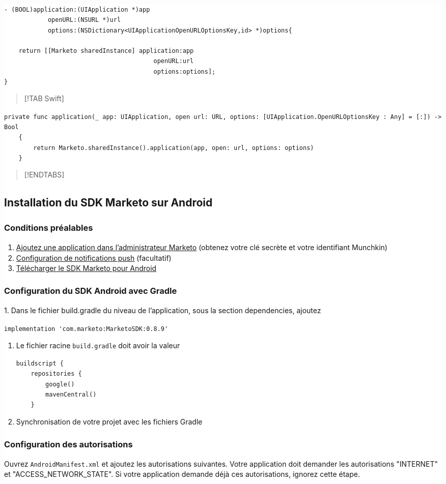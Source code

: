 ```
- (BOOL)application:(UIApplication *)app
            openURL:(NSURL *)url
            options:(NSDictionary<UIApplicationOpenURLOptionsKey,id> *)options{
   
    return [[Marketo sharedInstance] application:app
                                         openURL:url
                                         options:options];    
}
```

>[!TAB Swift]

```
private func application(_ app: UIApplication, open url: URL, options: [UIApplication.OpenURLOptionsKey : Any] = [:]) -> Bool
    {
        return Marketo.sharedInstance().application(app, open: url, options: options)
    }
```

>[!ENDTABS]

## Installation du SDK Marketo sur Android

### Conditions préalables

1. [Ajoutez une application dans l’administrateur Marketo](https://experienceleague.adobe.com/en/docs/marketo/using/product-docs/mobile-marketing/admin/add-a-mobile-app) (obtenez votre clé secrète et votre identifiant Munchkin)
1. [Configuration de notifications push](push-notifications.md#android_setup_push) (facultatif)
1. [Télécharger le SDK Marketo pour Android](https://codeload.github.com/Marketo/android-sdk/zip/refs/heads/master)

### Configuration du SDK Android avec Gradle

1. Dans le fichier build.gradle du niveau de l’application, sous la section dependencies, ajoutez

`implementation 'com.marketo:MarketoSDK:0.8.9'`

1. Le fichier racine `build.gradle` doit avoir la valeur

   ```
   buildscript {
       repositories {
           google()
           mavenCentral()
       }
   ```

1. Synchronisation de votre projet avec les fichiers Gradle

### Configuration des autorisations

Ouvrez `AndroidManifest.xml` et ajoutez les autorisations suivantes. Votre application doit demander les autorisations &quot;INTERNET&quot; et &quot;ACCESS_NETWORK_STATE&quot;. Si votre application demande déjà ces autorisations, ignorez cette étape.
